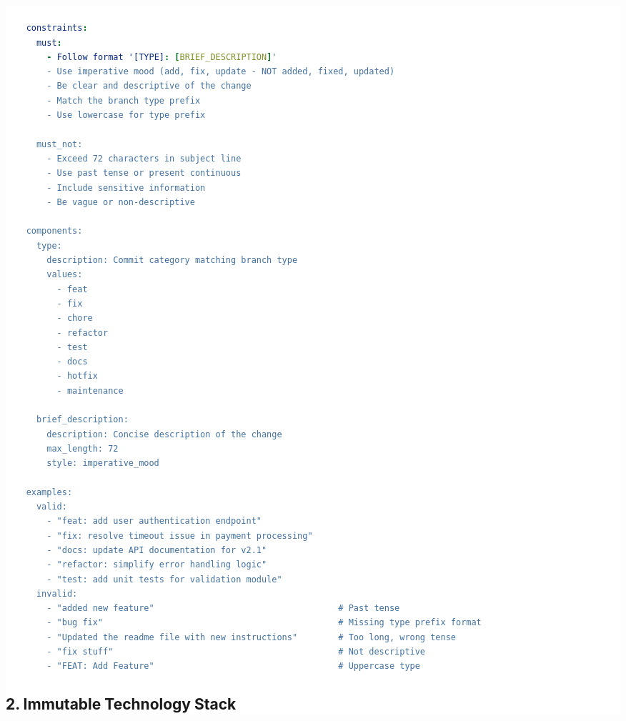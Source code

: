 ```yaml

    constraints:
      must:
        - Follow format '[TYPE]: [BRIEF_DESCRIPTION]'
        - Use imperative mood (add, fix, update - NOT added, fixed, updated)
        - Be clear and descriptive of the change
        - Match the branch type prefix
        - Use lowercase for type prefix

      must_not:
        - Exceed 72 characters in subject line
        - Use past tense or present continuous
        - Include sensitive information
        - Be vague or non-descriptive

    components:
      type:
        description: Commit category matching branch type
        values:
          - feat
          - fix
          - chore
          - refactor
          - test
          - docs
          - hotfix
          - maintenance

      brief_description:
        description: Concise description of the change
        max_length: 72
        style: imperative_mood

    examples:
      valid:
        - "feat: add user authentication endpoint"
        - "fix: resolve timeout issue in payment processing"
        - "docs: update API documentation for v2.1"
        - "refactor: simplify error handling logic"
        - "test: add unit tests for validation module"
      invalid:
        - "added new feature"                                    # Past tense
        - "bug fix"                                              # Missing type prefix format
        - "Updated the readme file with new instructions"        # Too long, wrong tense
        - "fix stuff"                                            # Not descriptive
        - "FEAT: Add Feature"                                    # Uppercase type
```

## 2. Immutable Technology Stack


[FORMATTING_CONFIG_EXAMPLE]: |